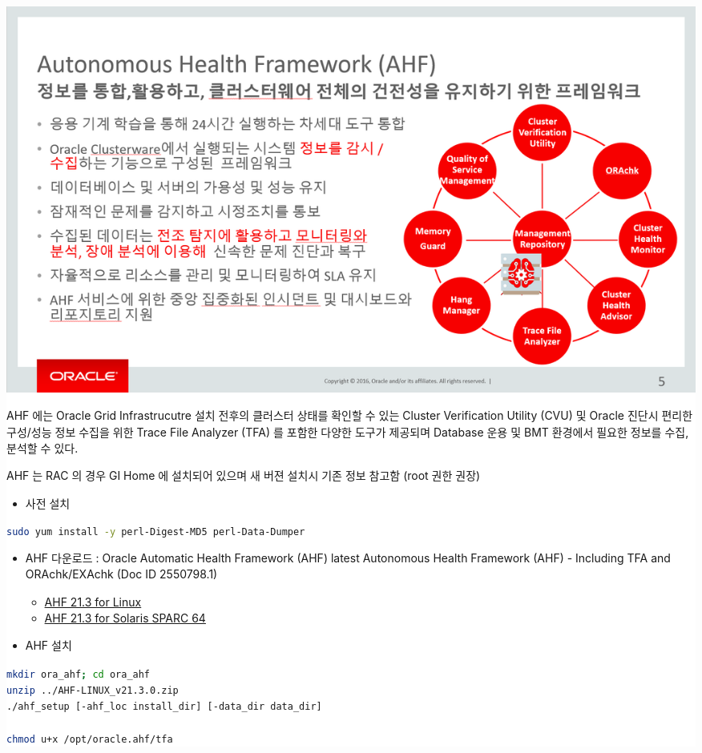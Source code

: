 <img src="./images/img844.png" alt="Autonomous Health Framework" />


AHF 에는 Oracle Grid Infrastrucutre 설치 전후의 클러스터 상태를 확인할 수 있는 Cluster Verification Utility (CVU) 및 Oracle 진단시 편리한 구성/성능 정보 수집을 위한 Trace File Analyzer (TFA) 를 포함한 다양한 도구가 제공되며 Database 운용 및 BMT 환경에서 필요한 정보를 수집, 분석할 수 있다. 

AHF 는 RAC 의 경우 GI Home 에 설치되어 있으며 새 버젼 설치시 기존 정보 참고함 (root 권한 권장)

* 사전 설치 
```bash
sudo yum install -y perl-Digest-MD5 perl-Data-Dumper
```

* AHF 다운로드 : Oracle Automatic Health Framework (AHF) latest
  Autonomous Health Framework (AHF) - Including TFA and ORAchk/EXAchk (Doc ID 2550798.1)
  + [AHF 21.3 for Linux](https://updates.oracle.com/Orion/Services/download/AHF-LINUX_v21.3.0.zip?aru=24481521&patch_file=AHF-LINUX_v21.3.0.zip)
  + [AHF 21.3 for Solaris SPARC 64](https://updates.oracle.com/Orion/Services/download/AHF-SOLARIS.SPARC64_v21.3.0.zip?aru=24481520&patch_file=AHF-SOLARIS.SPARC64_v21.3.0.zip)

* AHF 설치

```bash
mkdir ora_ahf; cd ora_ahf
unzip ../AHF-LINUX_v21.3.0.zip
./ahf_setup [-ahf_loc install_dir] [-data_dir data_dir]

chmod u+x /opt/oracle.ahf/tfa
```

